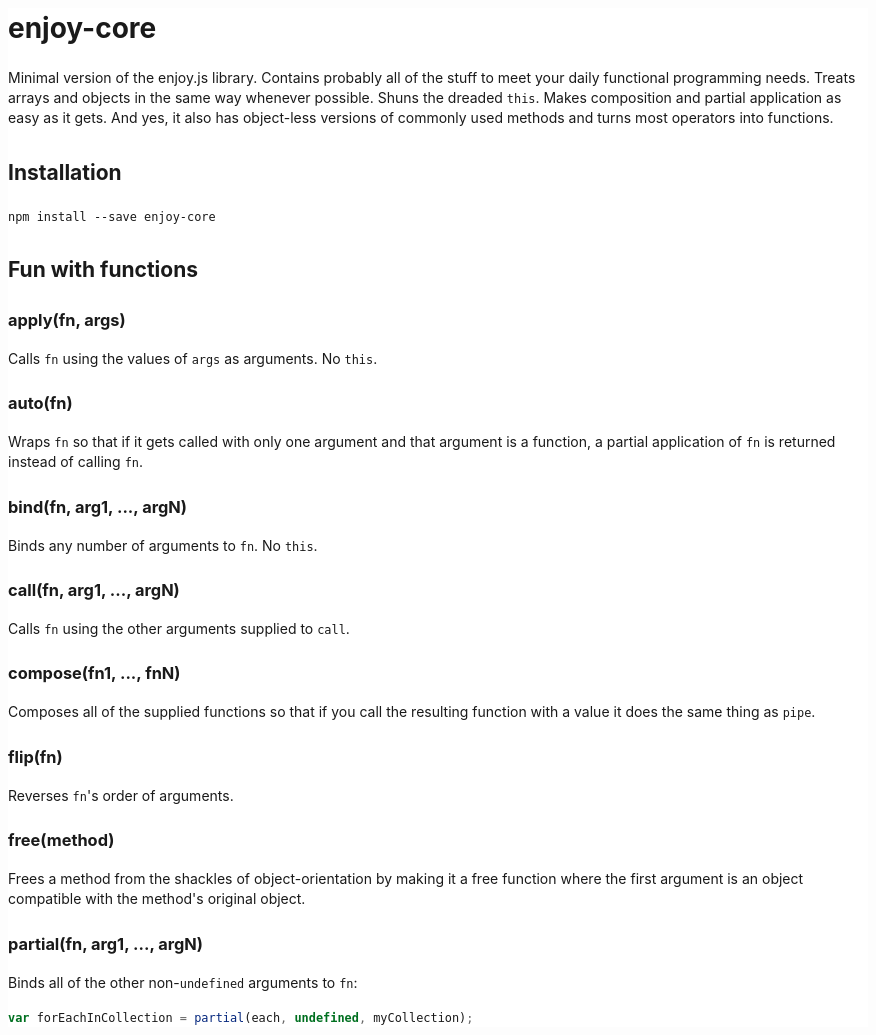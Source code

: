 # enjoy-core

Minimal version of the enjoy.js library. Contains probably all of the stuff to meet your daily functional programming needs. Treats arrays and objects in the same way whenever possible. Shuns the dreaded `this`. Makes composition and partial application as easy as it gets. And yes, it also has object-less versions of commonly used methods and turns most operators into functions.

## Installation

    npm install --save enjoy-core

## Fun with functions

### apply(fn, args)

Calls `fn` using the values of `args` as arguments. No `this`.

### auto(fn)

Wraps `fn` so that if it gets called with only one argument and that argument is a function, a
partial application of `fn` is returned instead of calling `fn`.

### bind(fn, arg1, ..., argN)

Binds any number of arguments to `fn`. No `this`.

### call(fn, arg1, ..., argN)

Calls `fn` using the other arguments supplied to `call`.

### compose(fn1, ..., fnN)

Composes all of the supplied functions so that if you call the resulting function with a value
it does the same thing as `pipe`.

### flip(fn)

Reverses `fn`'s order of arguments.

### free(method)

Frees a method from the shackles of object-orientation by making it a free function where
the first argument is an object compatible with the method's original object.

### partial(fn, arg1, ..., argN)

Binds all of the other non-`undefined` arguments to `fn`:

```javascript
var forEachInCollection = partial(each, undefined, myCollection);
```
